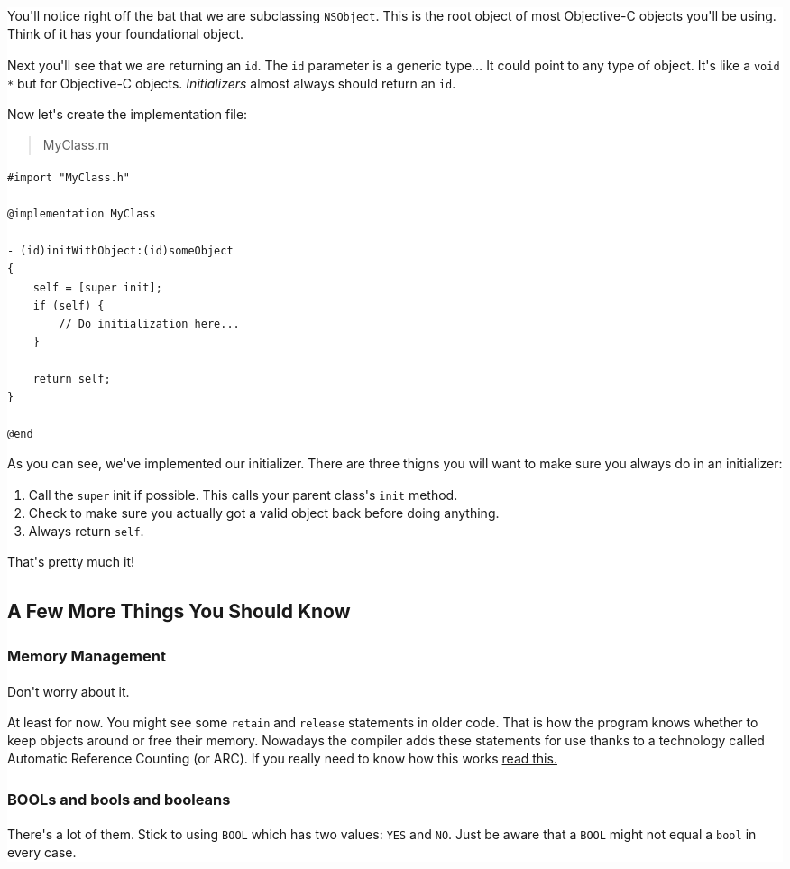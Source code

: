 You'll notice right off the bat that we are subclassing `NSObject`. This is the root object of most Objective-C objects you'll be using. Think of it has your foundational object.

Next you'll see that we are returning an `id`. The `id` parameter is a generic type… It could point to any type of object. It's like a `void *` but for Objective-C objects. *Initializers* almost always should return an `id`.

Now let's create the implementation file:

> MyClass.m

```
#import "MyClass.h"

@implementation MyClass

- (id)initWithObject:(id)someObject
{
    self = [super init];
    if (self) {
        // Do initialization here...
    }
    
    return self;
}

@end
```

As you can see, we've implemented our initializer. There are three thigns you will want to make sure you always do in an initializer:

1. Call the `super` init if possible. This calls your parent class's `init` method.
2. Check to make sure you actually got a valid object back before doing anything.
3. Always return `self`.

That's pretty much it!


## A Few More Things You Should Know

### Memory Management

Don't worry about it.

At least for now. You might see some `retain` and `release` statements in older code. That is how the program knows whether to keep objects around or free their memory. Nowadays the compiler adds these statements for use thanks to a technology called Automatic Reference Counting (or ARC). If you really need to know how this works [read this.](https://developer.apple.com/library/mac/#documentation/General/Conceptual/DevPedia-CocoaCore/MemoryManagement.html)

### BOOLs and bools and booleans

There's a lot of them. Stick to using `BOOL` which has two values: `YES` and `NO`. Just be aware that a `BOOL` might not equal a `bool` in every case.
